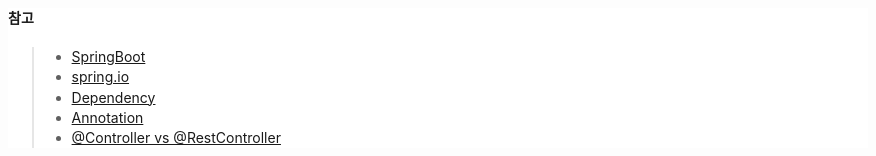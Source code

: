 



#### 참고
> - <a href="https://bamdule.tistory.com/158">SpringBoot</a>
> - <a href="https://spring.io/">spring.io</a>
> - <a href="https://howtodoinjava.com/maven/maven-dependency-management/">Dependency</a>
> - <a href="https://velog.io/@gillog/Spring-Annotation-%EC%A0%95%EB%A6%AC">Annotation</a>
> - <a href="https://mangkyu.tistory.com/49">@Controller vs @RestController</a>

 
